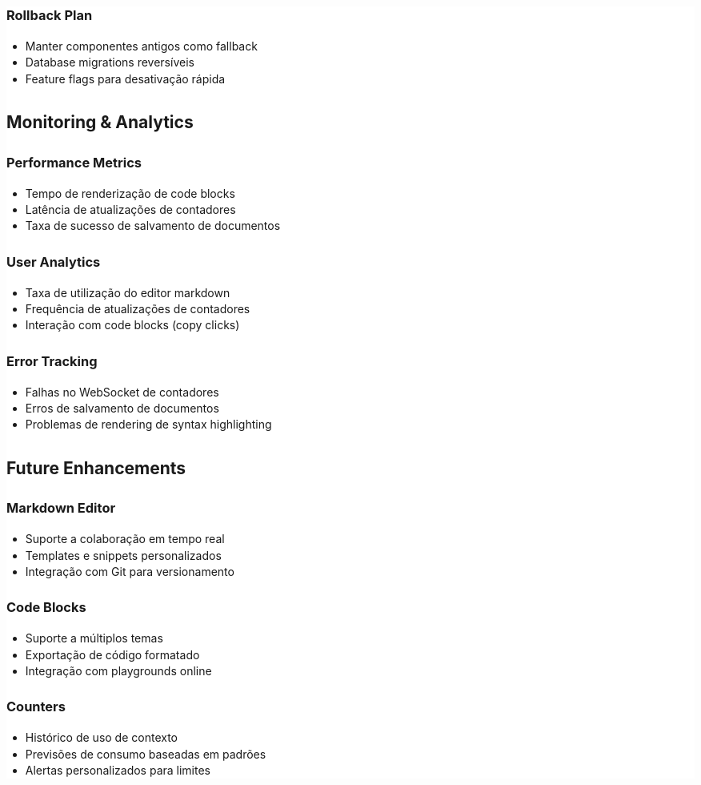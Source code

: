 ### Rollback Plan
- Manter componentes antigos como fallback
- Database migrations reversíveis
- Feature flags para desativação rápida

## Monitoring & Analytics

### Performance Metrics
- Tempo de renderização de code blocks
- Latência de atualizações de contadores
- Taxa de sucesso de salvamento de documentos

### User Analytics
- Taxa de utilização do editor markdown
- Frequência de atualizações de contadores
- Interação com code blocks (copy clicks)

### Error Tracking
- Falhas no WebSocket de contadores
- Erros de salvamento de documentos
- Problemas de rendering de syntax highlighting

## Future Enhancements

### Markdown Editor
- Suporte a colaboração em tempo real
- Templates e snippets personalizados
- Integração com Git para versionamento

### Code Blocks
- Suporte a múltiplos temas
- Exportação de código formatado
- Integração com playgrounds online

### Counters
- Histórico de uso de contexto
- Previsões de consumo baseadas em padrões
- Alertas personalizados para limites